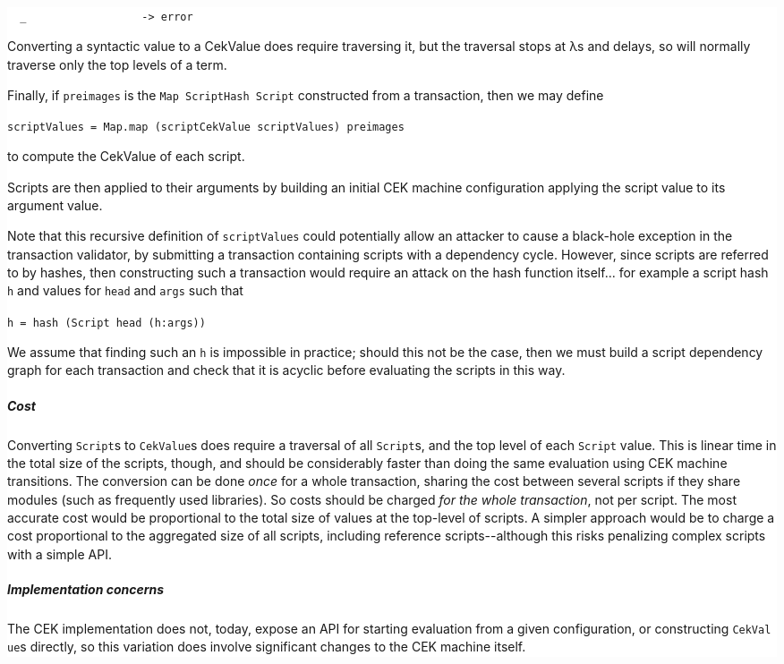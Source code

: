 ```
  _                  -> error
```
Converting a syntactic value to a CekValue does require traversing it,
but the traversal stops at λs and delays, so will normally traverse
only the top levels of a term.

Finally, if `preimages` is the `Map ScriptHash Script` constructed from
a transaction, then we may define
```
scriptValues = Map.map (scriptCekValue scriptValues) preimages
```
to compute the CekValue of each script.


Scripts are then applied to their arguments by building an initial CEK
machine configuration applying the script value to its argument value.

Note that this recursive definition of `scriptValues` could potentially allow an
attacker to cause a black-hole exception in the transaction validator,
by submitting a transaction containing scripts with a dependency
cycle. However, since scripts are referred to by hashes, then
constructing such a transaction would require an attack on the hash
function itself... for example a script hash `h` and values for `head`
and `args` such that
```
h = hash (Script head (h:args))
```
We assume that finding such an `h` is impossible in practice; should
this not be the case, then we must build a script dependency graph for
each transaction and check that it is acyclic before evaluating the
scripts in this way.


##### Cost

Converting `Script`s to `CekValue`s does require a traversal of all
`Script`s, and the top level of each `Script` value. This is linear
time in the total size of the scripts, though, and should be
considerably faster than doing the same evaluation using CEK machine
transitions. The conversion can be done *once* for a whole
transaction, sharing the cost between several scripts if they share
modules (such as frequently used libraries). So costs should be
charged *for the whole transaction*, not per script. The most accurate
cost would be proportional to the total size of values at the
top-level of scripts. A simpler approach would be to charge a cost
proportional to the aggregated size of all scripts, including
reference scripts--although this risks penalizing complex scripts with
a simple API.

##### Implementation concerns
The CEK implementation does not, today, expose an API for starting
evaluation from a given configuration, or constructing `CekValue`s
directly, so this variation does involve significant changes to the
CEK machine itself.
